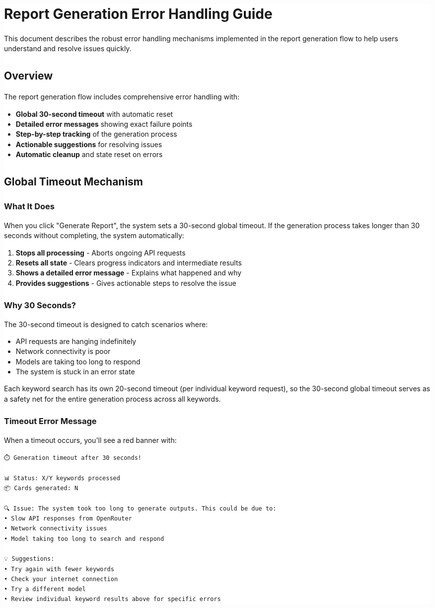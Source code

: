 # Report Generation Error Handling Guide

This document describes the robust error handling mechanisms implemented in the report generation flow to help users understand and resolve issues quickly.

## Overview

The report generation flow includes comprehensive error handling with:

- **Global 30-second timeout** with automatic reset
- **Detailed error messages** showing exact failure points
- **Step-by-step tracking** of the generation process
- **Actionable suggestions** for resolving issues
- **Automatic cleanup** and state reset on errors

## Global Timeout Mechanism

### What It Does

When you click "Generate Report", the system sets a 30-second global timeout. If the generation process takes longer than 30 seconds without completing, the system automatically:

1. **Stops all processing** - Aborts ongoing API requests
2. **Resets all state** - Clears progress indicators and intermediate results
3. **Shows a detailed error message** - Explains what happened and why
4. **Provides suggestions** - Gives actionable steps to resolve the issue

### Why 30 Seconds?

The 30-second timeout is designed to catch scenarios where:

- API requests are hanging indefinitely
- Network connectivity is poor
- Models are taking too long to respond
- The system is stuck in an error state

Each keyword search has its own 20-second timeout (per individual keyword request), so the 30-second global timeout serves as a safety net for the entire generation process across all keywords.

### Timeout Error Message

When a timeout occurs, you'll see a red banner with:

```
⏱️ Generation timeout after 30 seconds!

📊 Status: X/Y keywords processed
📦 Cards generated: N

🔍 Issue: The system took too long to generate outputs. This could be due to:
• Slow API responses from OpenRouter
• Network connectivity issues
• Model taking too long to search and respond

💡 Suggestions:
• Try again with fewer keywords
• Check your internet connection
• Try a different model
• Review individual keyword results above for specific errors
```
